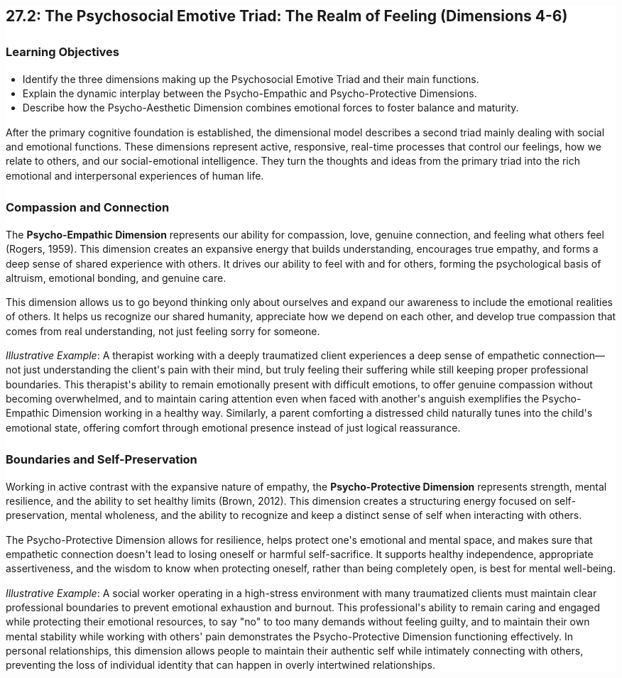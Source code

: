## **27.2:** The Psychosocial Emotive Triad: The Realm of Feeling (Dimensions 4-6)
### Learning Objectives
-   Identify the three dimensions making up the Psychosocial Emotive Triad and their main functions.
-   Explain the dynamic interplay between the Psycho-Empathic and Psycho-Protective Dimensions.
-   Describe how the Psycho-Aesthetic Dimension combines emotional forces to foster balance and maturity.

After the primary cognitive foundation is established, the dimensional model describes a second triad mainly dealing with social and emotional functions. These dimensions represent active, responsive, real-time processes that control our feelings, how we relate to others, and our social-emotional intelligence. They turn the thoughts and ideas from the primary triad into the rich emotional and interpersonal experiences of human life.

### Compassion and Connection

The **Psycho-Empathic Dimension** represents our ability for compassion, love, genuine connection, and feeling what others feel (Rogers, 1959). This dimension creates an expansive energy that builds understanding, encourages true empathy, and forms a deep sense of shared experience with others. It drives our ability to feel with and for others, forming the psychological basis of altruism, emotional bonding, and genuine care.

This dimension allows us to go beyond thinking only about ourselves and expand our awareness to include the emotional realities of others. It helps us recognize our shared humanity, appreciate how we depend on each other, and develop true compassion that comes from real understanding, not just feeling sorry for someone.

*Illustrative Example*: A therapist working with a deeply traumatized client experiences a deep sense of empathetic connection—not just understanding the client's pain with their mind, but truly feeling their suffering while still keeping proper professional boundaries. This therapist's ability to remain emotionally present with difficult emotions, to offer genuine compassion without becoming overwhelmed, and to maintain caring attention even when faced with another's anguish exemplifies the Psycho-Empathic Dimension working in a healthy way. Similarly, a parent comforting a distressed child naturally tunes into the child's emotional state, offering comfort through emotional presence instead of just logical reassurance.

### Boundaries and Self-Preservation

Working in active contrast with the expansive nature of empathy, the **Psycho-Protective Dimension** represents strength, mental resilience, and the ability to set healthy limits (Brown, 2012). This dimension creates a structuring energy focused on self-preservation, mental wholeness, and the ability to recognize and keep a distinct sense of self when interacting with others.

The Psycho-Protective Dimension allows for resilience, helps protect one's emotional and mental space, and makes sure that empathetic connection doesn't lead to losing oneself or harmful self-sacrifice. It supports healthy independence, appropriate assertiveness, and the wisdom to know when protecting oneself, rather than being completely open, is best for mental well-being.

*Illustrative Example*: A social worker operating in a high-stress environment with many traumatized clients must maintain clear professional boundaries to prevent emotional exhaustion and burnout. This professional's ability to remain caring and engaged while protecting their emotional resources, to say "no" to too many demands without feeling guilty, and to maintain their own mental stability while working with others' pain demonstrates the Psycho-Protective Dimension functioning effectively. In personal relationships, this dimension allows people to maintain their authentic self while intimately connecting with others, preventing the loss of individual identity that can happen in overly intertwined relationships.
